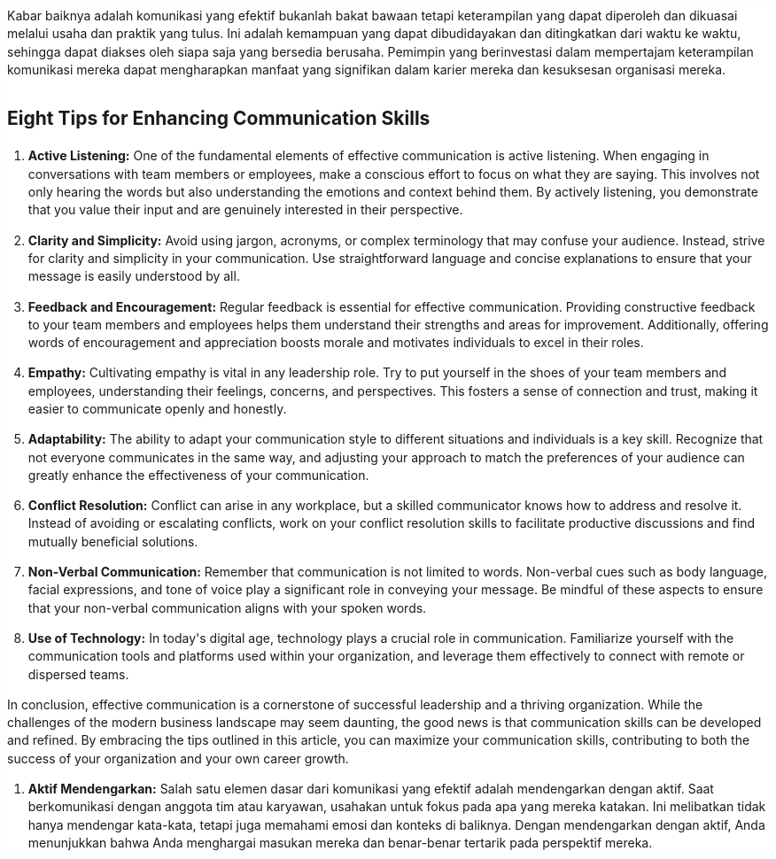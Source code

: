 Kabar baiknya adalah komunikasi yang efektif bukanlah bakat bawaan tetapi keterampilan yang dapat diperoleh dan dikuasai melalui usaha dan praktik yang tulus. Ini adalah kemampuan yang dapat dibudidayakan dan ditingkatkan dari waktu ke waktu, sehingga dapat diakses oleh siapa saja yang bersedia berusaha. Pemimpin yang berinvestasi dalam mempertajam keterampilan komunikasi mereka dapat mengharapkan manfaat yang signifikan dalam karier mereka dan kesuksesan organisasi mereka.



## Eight Tips for Enhancing Communication Skills

1. **Active Listening:** One of the fundamental elements of effective communication is active listening. When engaging in conversations with team members or employees, make a conscious effort to focus on what they are saying. This involves not only hearing the words but also understanding the emotions and context behind them. By actively listening, you demonstrate that you value their input and are genuinely interested in their perspective.

2. **Clarity and Simplicity:** Avoid using jargon, acronyms, or complex terminology that may confuse your audience. Instead, strive for clarity and simplicity in your communication. Use straightforward language and concise explanations to ensure that your message is easily understood by all.

3. **Feedback and Encouragement:** Regular feedback is essential for effective communication. Providing constructive feedback to your team members and employees helps them understand their strengths and areas for improvement. Additionally, offering words of encouragement and appreciation boosts morale and motivates individuals to excel in their roles.

4. **Empathy:** Cultivating empathy is vital in any leadership role. Try to put yourself in the shoes of your team members and employees, understanding their feelings, concerns, and perspectives. This fosters a sense of connection and trust, making it easier to communicate openly and honestly.

5. **Adaptability:** The ability to adapt your communication style to different situations and individuals is a key skill. Recognize that not everyone communicates in the same way, and adjusting your approach to match the preferences of your audience can greatly enhance the effectiveness of your communication.

6. **Conflict Resolution:** Conflict can arise in any workplace, but a skilled communicator knows how to address and resolve it. Instead of avoiding or escalating conflicts, work on your conflict resolution skills to facilitate productive discussions and find mutually beneficial solutions.

7. **Non-Verbal Communication:** Remember that communication is not limited to words. Non-verbal cues such as body language, facial expressions, and tone of voice play a significant role in conveying your message. Be mindful of these aspects to ensure that your non-verbal communication aligns with your spoken words.

8. **Use of Technology:** In today's digital age, technology plays a crucial role in communication. Familiarize yourself with the communication tools and platforms used within your organization, and leverage them effectively to connect with remote or dispersed teams.

In conclusion, effective communication is a cornerstone of successful leadership and a thriving organization. While the challenges of the modern business landscape may seem daunting, the good news is that communication skills can be developed and refined. By embracing the tips outlined in this article, you can maximize your communication skills, contributing to both the success of your organization and your own career growth.


1. **Aktif Mendengarkan:** Salah satu elemen dasar dari komunikasi yang efektif adalah mendengarkan dengan aktif. Saat berkomunikasi dengan anggota tim atau karyawan, usahakan untuk fokus pada apa yang mereka katakan. Ini melibatkan tidak hanya mendengar kata-kata, tetapi juga memahami emosi dan konteks di baliknya. Dengan mendengarkan dengan aktif, Anda menunjukkan bahwa Anda menghargai masukan mereka dan benar-benar tertarik pada perspektif mereka.
